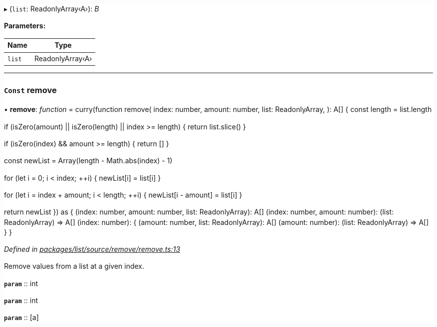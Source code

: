 ▸ (`list`: ReadonlyArray‹A›): *B*

**Parameters:**

Name | Type |
------ | ------ |
`list` | ReadonlyArray‹A› |

___

### `Const` remove

• **remove**: *function* = curry(function remove<A>(
  index: number,
  amount: number,
  list: ReadonlyArray<A>,
): A[] {
  const length = list.length

  if (isZero(amount) || isZero(length) || index >= length) {
    return list.slice()
  }

  if (isZero(index) && amount >= length) {
    return []
  }

  const newList = Array(length - Math.abs(index) - 1)

  for (let i = 0; i < index; ++i) {
    newList[i] = list[i]
  }

  for (let i = index + amount; i < length; ++i) {
    newList[i - amount] = list[i]
  }

  return newList
}) as {
  <A>(index: number, amount: number, list: ReadonlyArray<A>): A[]
  (index: number, amount: number): <A>(list: ReadonlyArray<A>) => A[]
  (index: number): {
    <A>(amount: number, list: ReadonlyArray<A>): A[]
    (amount: number): <A>(list: ReadonlyArray<A>) => A[]
  }
}

*Defined in [packages/list/source/remove/remove.ts:13](https://github.com/TylorS/typed-prelude/blob/cf24d7c0/packages/list/source/remove/remove.ts#L13)*

Remove values from a list at a given index.

**`param`** :: int

**`param`** :: int

**`param`** :: [a]
